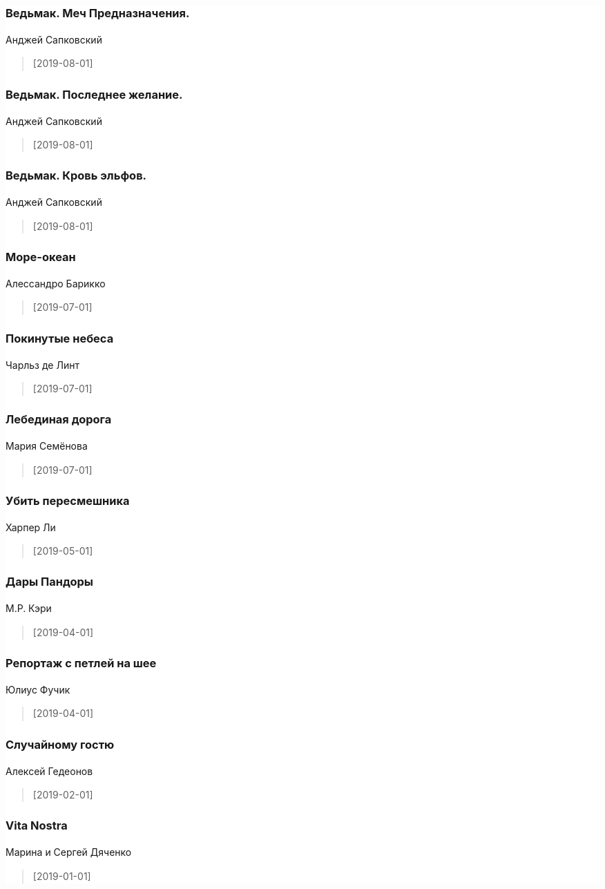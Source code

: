 
### Ведьмак. Меч Предназначения.
Анджей Сапковский
> [2019-08-01] 


### Ведьмак. Последнее желание.
Анджей Сапковский
> [2019-08-01] 


### Ведьмак. Кровь эльфов.
Анджей Сапковский
> [2019-08-01] 


### Море-океан
Алессандро Барикко
> [2019-07-01] 


### Покинутые небеса
Чарльз де Линт
> [2019-07-01] 


### Лебединая дорога
Мария Семёнова
> [2019-07-01] 


### Убить пересмешника
Харпер Ли
> [2019-05-01] 


### Дары Пандоры
М.Р. Кэри
> [2019-04-01] 


### Репортаж с петлей на шее
Юлиус Фучик
> [2019-04-01] 


### Случайному гостю
Алексей Гедеонов
> [2019-02-01] 


### Vita Nostra
Марина и Сергей Дяченко
> [2019-01-01] 
